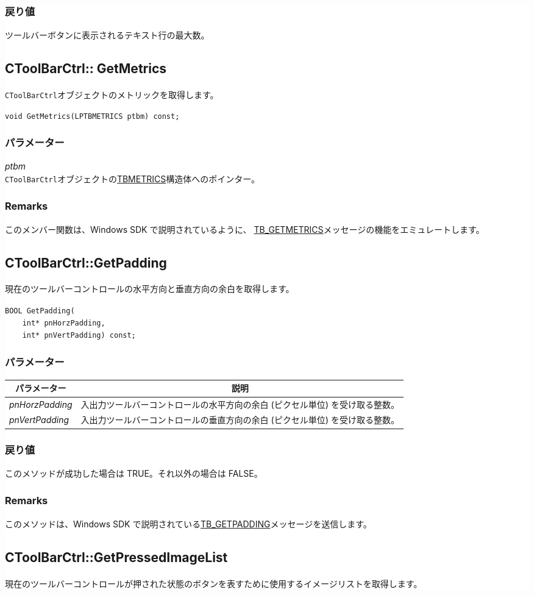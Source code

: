 ### <a name="return-value"></a>戻り値

ツールバーボタンに表示されるテキスト行の最大数。

##  <a name="getmetrics"></a>CToolBarCtrl:: GetMetrics

`CToolBarCtrl`オブジェクトのメトリックを取得します。

```
void GetMetrics(LPTBMETRICS ptbm) const;
```

### <a name="parameters"></a>パラメーター

*ptbm*<br/>
`CToolBarCtrl`オブジェクトの[TBMETRICS](/windows/win32/api/commctrl/ns-commctrl-tbmetrics)構造体へのポインター。

### <a name="remarks"></a>Remarks

このメンバー関数は、Windows SDK で説明されているように、 [TB_GETMETRICS](/windows/win32/Controls/tb-getmetrics)メッセージの機能をエミュレートします。

##  <a name="getpadding"></a>  CToolBarCtrl::GetPadding

現在のツールバーコントロールの水平方向と垂直方向の余白を取得します。

```
BOOL GetPadding(
    int* pnHorzPadding,
    int* pnVertPadding) const;
```

### <a name="parameters"></a>パラメーター

|パラメーター|説明|
|---------------|-----------------|
|*pnHorzPadding*|入出力ツールバーコントロールの水平方向の余白 (ピクセル単位) を受け取る整数。|
|*pnVertPadding*|入出力ツールバーコントロールの垂直方向の余白 (ピクセル単位) を受け取る整数。|

### <a name="return-value"></a>戻り値

このメソッドが成功した場合は TRUE。それ以外の場合は FALSE。

### <a name="remarks"></a>Remarks

このメソッドは、Windows SDK で説明されている[TB_GETPADDING](/windows/win32/Controls/tb-getpadding)メッセージを送信します。

##  <a name="getpressedimagelist"></a>  CToolBarCtrl::GetPressedImageList

現在のツールバーコントロールが押された状態のボタンを表すために使用するイメージリストを取得します。

